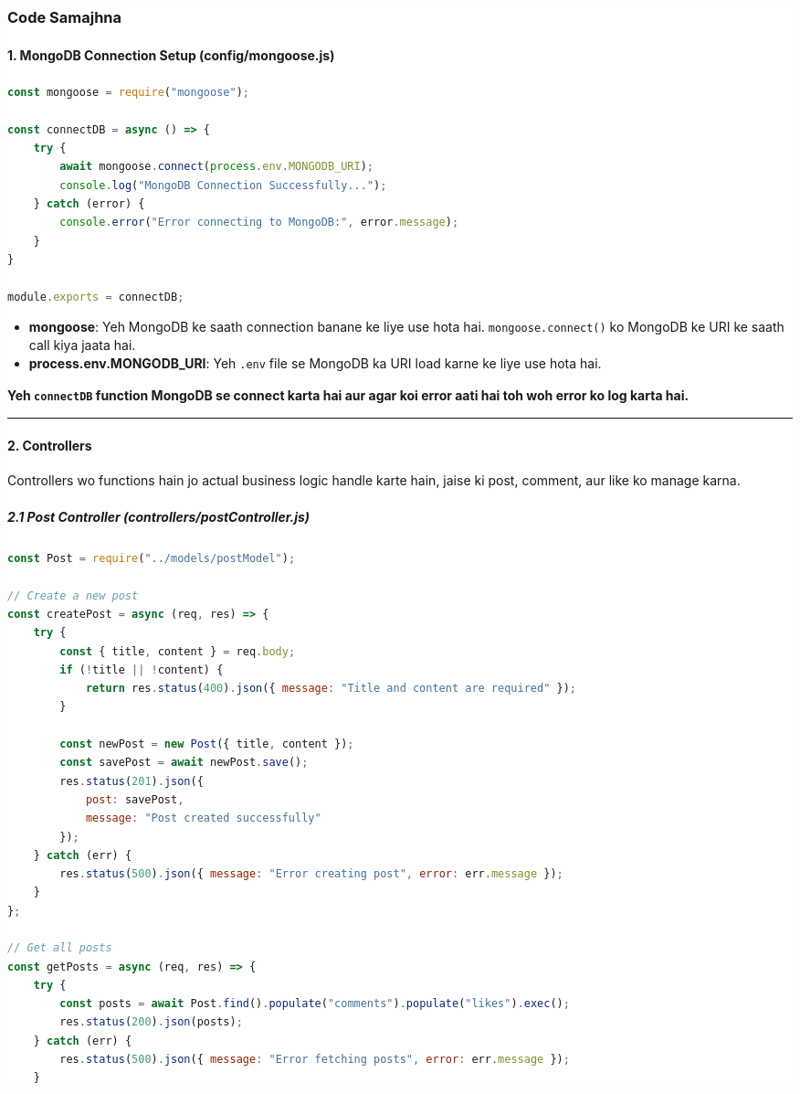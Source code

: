 ### Code Samajhna

#### 1. **MongoDB Connection Setup (config/mongoose.js)**

```javascript
const mongoose = require("mongoose");

const connectDB = async () => {
    try {
        await mongoose.connect(process.env.MONGODB_URI);
        console.log("MongoDB Connection Successfully...");
    } catch (error) {
        console.error("Error connecting to MongoDB:", error.message);
    }
}

module.exports = connectDB;
```

- **mongoose**: Yeh MongoDB ke saath connection banane ke liye use hota hai. `mongoose.connect()` ko MongoDB ke URI ke saath call kiya jaata hai.
- **process.env.MONGODB_URI**: Yeh `.env` file se MongoDB ka URI load karne ke liye use hota hai.

**Yeh `connectDB` function MongoDB se connect karta hai aur agar koi error aati hai toh woh error ko log karta hai.**

---

#### 2. **Controllers**

Controllers wo functions hain jo actual business logic handle karte hain, jaise ki post, comment, aur like ko manage karna.

##### 2.1 **Post Controller (controllers/postController.js)**

```javascript
const Post = require("../models/postModel");

// Create a new post
const createPost = async (req, res) => {
    try {
        const { title, content } = req.body;
        if (!title || !content) {
            return res.status(400).json({ message: "Title and content are required" });
        }

        const newPost = new Post({ title, content });
        const savePost = await newPost.save();
        res.status(201).json({
            post: savePost,
            message: "Post created successfully"
        });
    } catch (err) {
        res.status(500).json({ message: "Error creating post", error: err.message });
    }
};

// Get all posts
const getPosts = async (req, res) => {
    try {
        const posts = await Post.find().populate("comments").populate("likes").exec();
        res.status(200).json(posts);
    } catch (err) {
        res.status(500).json({ message: "Error fetching posts", error: err.message });
    }
```